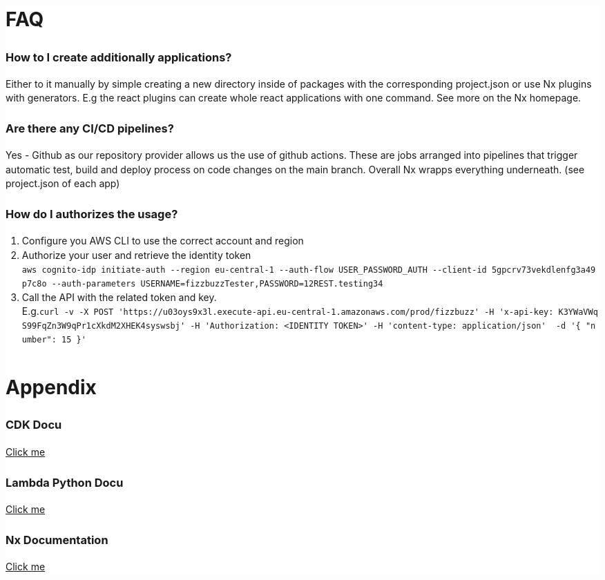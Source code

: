 # FAQ

### How to I create additionally applications?
Either to it manually by simple creating a new directory inside of packages with the corresponding project.json or use Nx plugins with generators. E.g the react plugins can create whole react applications with one command. See more on the Nx homepage.

### Are there any CI/CD pipelines?
Yes - Github as our repository provider allows us the use of github actions. These are jobs arranged into pipelines that trigger automatic test, build and deploy process on code changes on the main branch. Overall Nx wrapps everything underneath. (see project.json of each app)

### How do I authorizes the usage?
1. Configure you AWS CLI to use the correct account and region
2. Authorize your user and retrieve the identity token
<br>`aws cognito-idp initiate-auth --region eu-central-1 --auth-flow USER_PASSWORD_AUTH --client-id 5gpcrv73vekdlenfg3a49p7c8o --auth-parameters USERNAME=fizzbuzzTester,PASSWORD=12REST.testing34`
3. Call the API with the related token and key.
<br>E.g.`curl -v -X POST 'https://u03oys9x3l.execute-api.eu-central-1.amazonaws.com/prod/fizzbuzz' -H 'x-api-key: K3YWaVWqS99FqZn3W9qPr1cXkdM2XHEK4syswsbj' -H 'Authorization: <IDENTITY TOKEN>' -H 'content-type: application/json'  -d '{ "number": 15 }'`

# Appendix

### CDK Docu
[Click me](https://docs.aws.amazon.com/cdk/api/v2/)

### Lambda Python Docu
[Click me](https://docs.aws.amazon.com/lambda/latest/dg/lambda-python.html)

### Nx Documentation
[Click me](https://nx.dev/getting-started/intro)

